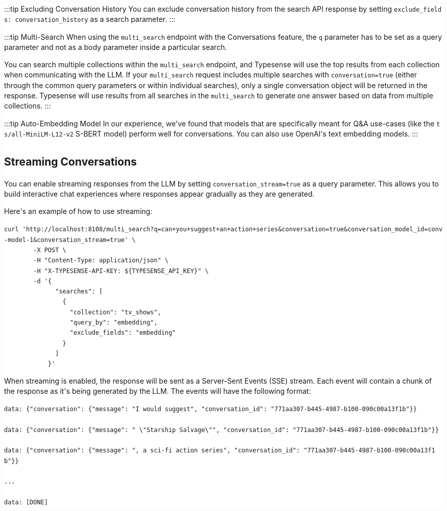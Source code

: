 :::tip Excluding Conversation History
You can exclude conversation history from the search API response by setting `exclude_fields: conversation_history` as a search parameter.
:::

:::tip Multi-Search
When using the `multi_search` endpoint with the Conversations feature, the `q` parameter has to be set as a query parameter and not as a body parameter inside a particular search.

You can search multiple collections within the `multi_search` endpoint, and Typesense will use the top results from each collection when communicating with the LLM.
If your `multi_search` request includes multiple searches with `conversation=true` (either through the common query parameters or within individual searches), only a single conversation object will be returned in the response. Typesense will use results from all searches in the `multi_search` to generate one answer based on data from multiple collections.
:::

:::tip Auto-Embedding Model
In our experience, we've found that models that are specifically meant for Q&A use-cases (like the `ts/all-MiniLM-L12-v2` S-BERT model) perform well for conversations. You can also use OpenAI's text embedding models.
:::

## Streaming Conversations

You can enable streaming responses from the LLM by setting `conversation_stream=true` as a query parameter. This allows you to build interactive chat experiences where responses appear gradually as they are generated.

Here's an example of how to use streaming:

```shell
curl 'http://localhost:8108/multi_search?q=can+you+suggest+an+action+series&conversation=true&conversation_model_id=conv-model-1&conversation_stream=true' \
        -X POST \
        -H "Content-Type: application/json" \
        -H "X-TYPESENSE-API-KEY: ${TYPESENSE_API_KEY}" \
        -d '{
              "searches": [
                {
                  "collection": "tv_shows",
                  "query_by": "embedding",
                  "exclude_fields": "embedding"
                }
              ]
            }'
```

When streaming is enabled, the response will be sent as a Server-Sent Events (SSE) stream. Each event will contain a chunk of the response as it's being generated by the LLM. The events will have the following format:

```
data: {"conversation": {"message": "I would suggest", "conversation_id": "771aa307-b445-4987-b100-090c00a13f1b"}}

data: {"conversation": {"message": " \"Starship Salvage\"", "conversation_id": "771aa307-b445-4987-b100-090c00a13f1b"}}

data: {"conversation": {"message": ", a sci-fi action series", "conversation_id": "771aa307-b445-4987-b100-090c00a13f1b"}}

...

data: [DONE]
```
